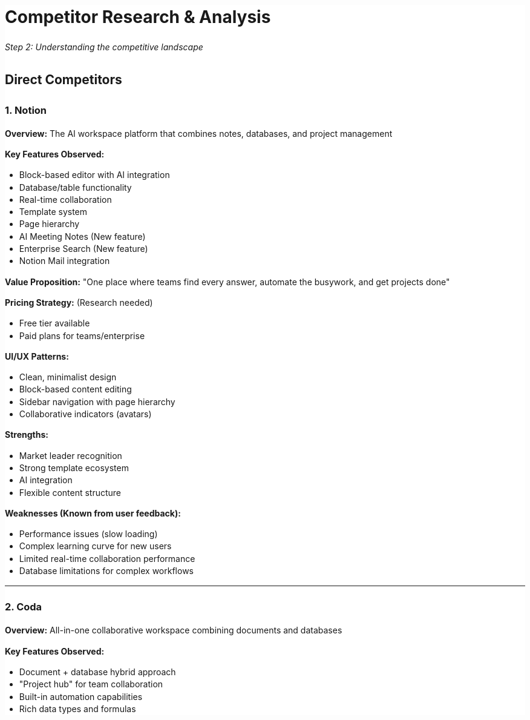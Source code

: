 # Competitor Research & Analysis
*Step 2: Understanding the competitive landscape*

## Direct Competitors

### 1. Notion
**Overview:** The AI workspace platform that combines notes, databases, and project management

**Key Features Observed:**
- Block-based editor with AI integration
- Database/table functionality  
- Real-time collaboration
- Template system
- Page hierarchy
- AI Meeting Notes (New feature)
- Enterprise Search (New feature)
- Notion Mail integration

**Value Proposition:** "One place where teams find every answer, automate the busywork, and get projects done"

**Pricing Strategy:** (Research needed)
- Free tier available
- Paid plans for teams/enterprise

**UI/UX Patterns:**
- Clean, minimalist design
- Block-based content editing
- Sidebar navigation with page hierarchy
- Collaborative indicators (avatars)

**Strengths:**
- Market leader recognition
- Strong template ecosystem
- AI integration
- Flexible content structure

**Weaknesses (Known from user feedback):**
- Performance issues (slow loading)
- Complex learning curve for new users
- Limited real-time collaboration performance
- Database limitations for complex workflows

---

### 2. Coda
**Overview:** All-in-one collaborative workspace combining documents and databases

**Key Features Observed:**
- Document + database hybrid approach
- "Project hub" for team collaboration
- Built-in automation capabilities
- Rich data types and formulas
